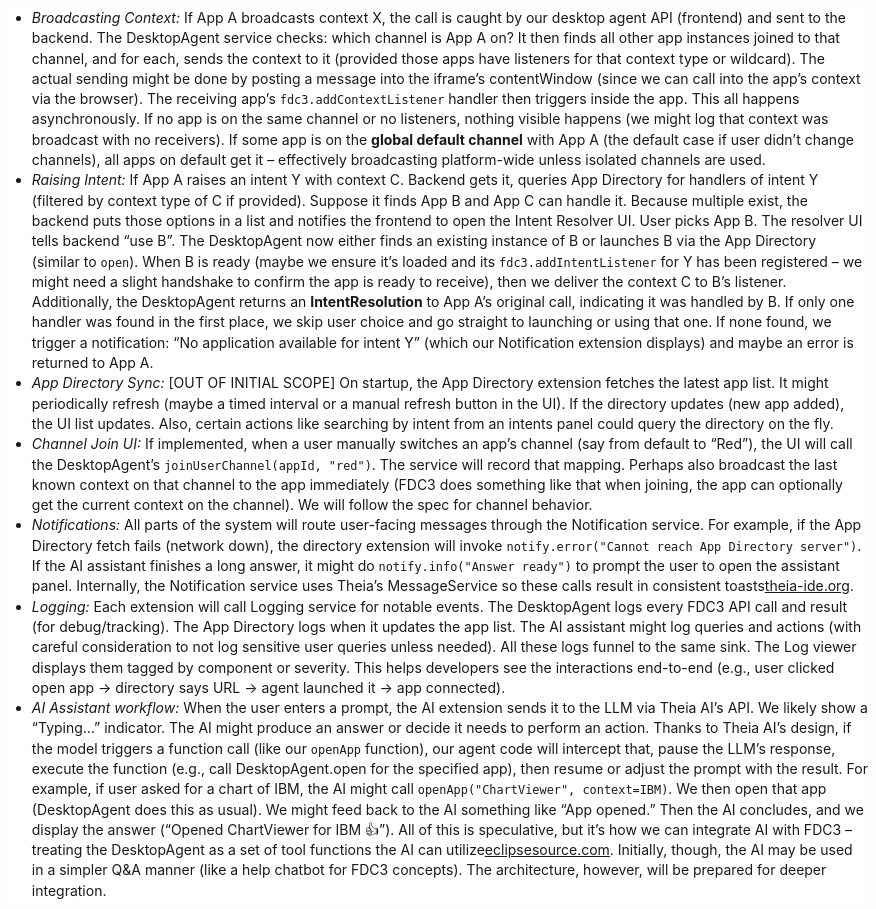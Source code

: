 - _Broadcasting Context:_ If App A broadcasts context X, the call is caught by our desktop agent API (frontend) and sent to the backend. The DesktopAgent service checks: which channel is App A on? It then finds all other app instances joined to that channel, and for each, sends the context to it (provided those apps have listeners for that context type or wildcard). The actual sending might be done by posting a message into the iframe’s contentWindow (since we can call into the app’s context via the browser). The receiving app’s `fdc3.addContextListener` handler then triggers inside the app. This all happens asynchronously. If no app is on the same channel or no listeners, nothing visible happens (we might log that context was broadcast with no receivers). If some app is on the **global default channel** with App A (the default case if user didn’t change channels), all apps on default get it – effectively broadcasting platform-wide unless isolated channels are used.
- _Raising Intent:_ If App A raises an intent Y with context C. Backend gets it, queries App Directory for handlers of intent Y (filtered by context type of C if provided). Suppose it finds App B and App C can handle it. Because multiple exist, the backend puts those options in a list and notifies the frontend to open the Intent Resolver UI. User picks App B. The resolver UI tells backend “use B”. The DesktopAgent now either finds an existing instance of B or launches B via the App Directory (similar to `open`). When B is ready (maybe we ensure it’s loaded and its `fdc3.addIntentListener` for Y has been registered – we might need a slight handshake to confirm the app is ready to receive), then we deliver the context C to B’s listener. Additionally, the DesktopAgent returns an **IntentResolution** to App A’s original call, indicating it was handled by B. If only one handler was found in the first place, we skip user choice and go straight to launching or using that one. If none found, we trigger a notification: “No application available for intent Y” (which our Notification extension displays) and maybe an error is returned to App A.
- _App Directory Sync:_ [OUT OF INITIAL SCOPE] On startup, the App Directory extension fetches the latest app list. It might periodically refresh (maybe a timed interval or a manual refresh button in the UI). If the directory updates (new app added), the UI list updates. Also, certain actions like searching by intent from an intents panel could query the directory on the fly.
- _Channel Join UI:_ If implemented, when a user manually switches an app’s channel (say from default to “Red”), the UI will call the DesktopAgent’s `joinUserChannel(appId, "red")`. The service will record that mapping. Perhaps also broadcast the last known context on that channel to the app immediately (FDC3 does something like that when joining, the app can optionally get the current context on the channel). We will follow the spec for channel behavior.
- _Notifications:_ All parts of the system will route user-facing messages through the Notification service. For example, if the App Directory fetch fails (network down), the directory extension will invoke `notify.error("Cannot reach App Directory server")`. If the AI assistant finishes a long answer, it might do `notify.info("Answer ready")` to prompt the user to open the assistant panel. Internally, the Notification service uses Theia’s MessageService so these calls result in consistent toasts[theia-ide.org](https://theia-ide.org/docs/message_service/#:~:text=By%20default%2C%20Theia%20will%20display,MessageClient).
- _Logging:_ Each extension will call Logging service for notable events. The DesktopAgent logs every FDC3 API call and result (for debug/tracking). The App Directory logs when it updates the app list. The AI assistant might log queries and actions (with careful consideration to not log sensitive user queries unless needed). All these logs funnel to the same sink. The Log viewer displays them tagged by component or severity. This helps developers see the interactions end-to-end (e.g., user clicked open app -> directory says URL -> agent launched it -> app connected).
- _AI Assistant workflow:_ When the user enters a prompt, the AI extension sends it to the LLM via Theia AI’s API. We likely show a “Typing…” indicator. The AI might produce an answer or decide it needs to perform an action. Thanks to Theia AI’s design, if the model triggers a function call (like our `openApp` function), our agent code will intercept that, pause the LLM’s response, execute the function (e.g., call DesktopAgent.open for the specified app), then resume or adjust the prompt with the result. For example, if user asked for a chart of IBM, the AI might call `openApp("ChartViewer", context=IBM)`. We then open that app (DesktopAgent does this as usual). We might feed back to the AI something like “App opened.” Then the AI concludes, and we display the answer (“Opened ChartViewer for IBM 👍”). All of this is speculative, but it’s how we can integrate AI with FDC3 – treating the DesktopAgent as a set of tool functions the AI can utilize[eclipsesource.com](https://eclipsesource.com/blogs/2024/10/07/introducing-theia-ai/#:~:text=4,This%20allows%20controlling%20LLM%20interactions). Initially, though, the AI may be used in a simpler Q&A manner (like a help chatbot for FDC3 concepts). The architecture, however, will be prepared for deeper integration.
